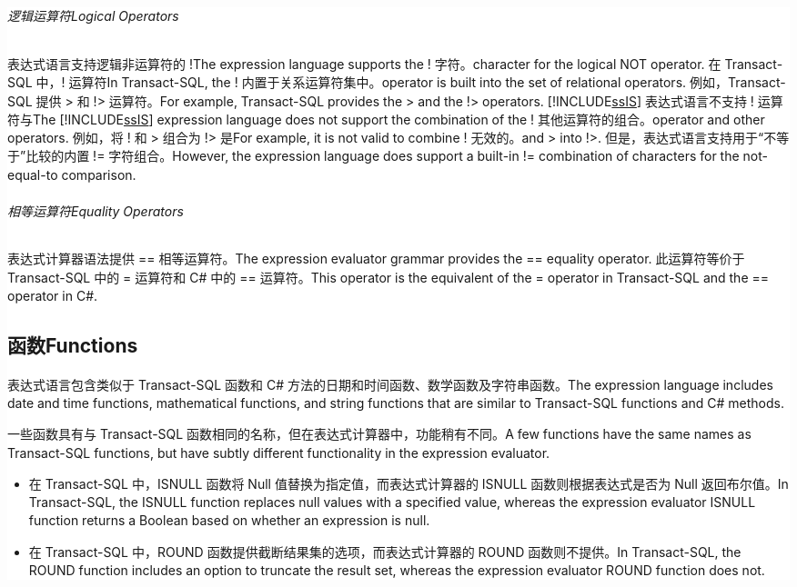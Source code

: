 ###### <a name="logical-operators"></a><span data-ttu-id="e2cd3-148">逻辑运算符</span><span class="sxs-lookup"><span data-stu-id="e2cd3-148">Logical Operators</span></span>  
 <span data-ttu-id="e2cd3-149">表达式语言支持逻辑非运算符的 !</span><span class="sxs-lookup"><span data-stu-id="e2cd3-149">The expression language supports the !</span></span> <span data-ttu-id="e2cd3-150">字符。</span><span class="sxs-lookup"><span data-stu-id="e2cd3-150">character for the logical NOT operator.</span></span> <span data-ttu-id="e2cd3-151">在 Transact-SQL 中，! 运算符</span><span class="sxs-lookup"><span data-stu-id="e2cd3-151">In Transact-SQL, the !</span></span> <span data-ttu-id="e2cd3-152">内置于关系运算符集中。</span><span class="sxs-lookup"><span data-stu-id="e2cd3-152">operator is built into the set of relational operators.</span></span> <span data-ttu-id="e2cd3-153">例如，Transact-SQL 提供 > 和 !> 运算符。</span><span class="sxs-lookup"><span data-stu-id="e2cd3-153">For example, Transact-SQL provides the > and the !> operators.</span></span> <span data-ttu-id="e2cd3-154">[!INCLUDE[ssIS](../../includes/ssis-md.md)] 表达式语言不支持 ! 运算符与</span><span class="sxs-lookup"><span data-stu-id="e2cd3-154">The [!INCLUDE[ssIS](../../includes/ssis-md.md)] expression language does not support the combination of the !</span></span> <span data-ttu-id="e2cd3-155">其他运算符的组合。</span><span class="sxs-lookup"><span data-stu-id="e2cd3-155">operator and other operators.</span></span> <span data-ttu-id="e2cd3-156">例如，将 ! 和 > 组合为 !> 是</span><span class="sxs-lookup"><span data-stu-id="e2cd3-156">For example, it is not valid to combine !</span></span> <span data-ttu-id="e2cd3-157">无效的。</span><span class="sxs-lookup"><span data-stu-id="e2cd3-157">and > into !>.</span></span> <span data-ttu-id="e2cd3-158">但是，表达式语言支持用于“不等于”比较的内置 != 字符组合。</span><span class="sxs-lookup"><span data-stu-id="e2cd3-158">However, the expression language does support a built-in != combination of characters for the not-equal-to comparison.</span></span>  
  
###### <a name="equality-operators"></a><span data-ttu-id="e2cd3-159">相等运算符</span><span class="sxs-lookup"><span data-stu-id="e2cd3-159">Equality Operators</span></span>  
 <span data-ttu-id="e2cd3-160">表达式计算器语法提供 == 相等运算符。</span><span class="sxs-lookup"><span data-stu-id="e2cd3-160">The expression evaluator grammar provides the == equality operator.</span></span> <span data-ttu-id="e2cd3-161">此运算符等价于 Transact-SQL 中的 = 运算符和 C# 中的 == 运算符。</span><span class="sxs-lookup"><span data-stu-id="e2cd3-161">This operator is the equivalent of the = operator in Transact-SQL and the == operator in C#.</span></span>  
  
## <a name="functions"></a><span data-ttu-id="e2cd3-162">函数</span><span class="sxs-lookup"><span data-stu-id="e2cd3-162">Functions</span></span>  
 <span data-ttu-id="e2cd3-163">表达式语言包含类似于 Transact-SQL 函数和 C# 方法的日期和时间函数、数学函数及字符串函数。</span><span class="sxs-lookup"><span data-stu-id="e2cd3-163">The expression language includes date and time functions, mathematical functions, and string functions that are similar to Transact-SQL functions and C# methods.</span></span>  
  
 <span data-ttu-id="e2cd3-164">一些函数具有与 Transact-SQL 函数相同的名称，但在表达式计算器中，功能稍有不同。</span><span class="sxs-lookup"><span data-stu-id="e2cd3-164">A few functions have the same names as Transact-SQL functions, but have subtly different functionality in the expression evaluator.</span></span>  
  
-   <span data-ttu-id="e2cd3-165">在 Transact-SQL 中，ISNULL 函数将 Null 值替换为指定值，而表达式计算器的 ISNULL 函数则根据表达式是否为 Null 返回布尔值。</span><span class="sxs-lookup"><span data-stu-id="e2cd3-165">In Transact-SQL, the ISNULL function replaces null values with a specified value, whereas the expression evaluator ISNULL function returns a Boolean based on whether an expression is null.</span></span>  
  
-   <span data-ttu-id="e2cd3-166">在 Transact-SQL 中，ROUND 函数提供截断结果集的选项，而表达式计算器的 ROUND 函数则不提供。</span><span class="sxs-lookup"><span data-stu-id="e2cd3-166">In Transact-SQL, the ROUND function includes an option to truncate the result set, whereas the expression evaluator ROUND function does not.</span></span>  
  